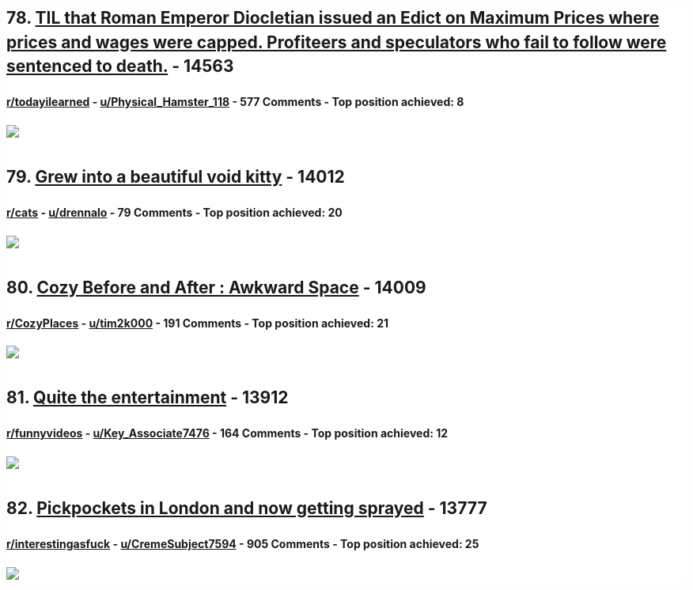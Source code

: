 ## 78. [TIL that Roman Emperor Diocletian issued an Edict on Maximum Prices where prices and wages were capped. Profiteers and speculators who fail to follow were sentenced to death.](http://reddit.com/r/todayilearned/comments/1o1p6mb/til_that_roman_emperor_diocletian_issued_an_edict/) - 14563
#### [r/todayilearned](http://reddit.com/r/todayilearned) - [u/Physical_Hamster_118](http://reddit.com/u/Physical_Hamster_118) - 577 Comments - Top position achieved: 8

<a href="https://en.wikipedia.org/wiki/Edict_on_Maximum_Prices#:~:text=The%20first%20two%2Dthirds%20of,set%20at%20the%20same%20price)."><img src="https://external-preview.redd.it/QJPW8vOvc3AxNYuWGJjBELBhnk4CbC32XAPoilG_yj8.jpeg?width=140&amp;height=121&amp;auto=webp&amp;s=5b93c789f36ade0b068c1d29332dc2d42a034188"></img></a>

## 79. [Grew into a beautiful void kitty](http://reddit.com/r/cats/comments/1o1bv2b/grew_into_a_beautiful_void_kitty/) - 14012
#### [r/cats](http://reddit.com/r/cats) - [u/drennalo](http://reddit.com/u/drennalo) - 79 Comments - Top position achieved: 20

<a href="https://i.redd.it/stjnua98dwtf1.jpeg"><img src="https://b.thumbs.redditmedia.com/xtpecBJJqy1awOhAEANbH3fx69ziouujOCqlRp-He-w.jpg"></img></a>

## 80. [Cozy Before and After : Awkward Space](http://reddit.com/r/CozyPlaces/comments/1o1cv43/cozy_before_and_after_awkward_space/) - 14009
#### [r/CozyPlaces](http://reddit.com/r/CozyPlaces) - [u/tim2k000](http://reddit.com/u/tim2k000) - 191 Comments - Top position achieved: 21

<a href="https://www.reddit.com/gallery/1o1cv43"><img src="https://b.thumbs.redditmedia.com/588M9ltXENOaKjv7NK9h6WoCWfC6jzTAO4vmSgxtrcY.jpg"></img></a>

## 81. [Quite the entertainment](http://reddit.com/r/funnyvideos/comments/1o17q9a/quite_the_entertainment/) - 13912
#### [r/funnyvideos](http://reddit.com/r/funnyvideos) - [u/Key_Associate7476](http://reddit.com/u/Key_Associate7476) - 164 Comments - Top position achieved: 12

<a href="https://v.redd.it/lv4lf9uahvtf1"><img src="https://external-preview.redd.it/OHNlb3A1bmFodnRmMWQSUx8dUs2iVFajRrdynrsCgvZyXCHG-21HZcBgTo0P.png?width=140&amp;height=138&amp;format=jpg&amp;auto=webp&amp;s=34a01202ef590d5514e5ed4efe9256e6b549a591"></img></a>

## 82. [Pickpockets in London and now getting sprayed](http://reddit.com/r/interestingasfuck/comments/1o1a92y/pickpockets_in_london_and_now_getting_sprayed/) - 13777
#### [r/interestingasfuck](http://reddit.com/r/interestingasfuck) - [u/CremeSubject7594](http://reddit.com/u/CremeSubject7594) - 905 Comments - Top position achieved: 25

<a href="https://v.redd.it/xw1iujon1wtf1"><img src="https://external-preview.redd.it/ZWFpNGtqOG4xd3RmMZMdcHKXSz7_ckoJTaaUipneRi48-CCCO3n91EZY1nTH.png?width=140&amp;height=140&amp;format=jpg&amp;auto=webp&amp;s=a8e44616909526ef018d652ce0bd50f805ffe72f"></img></a>
